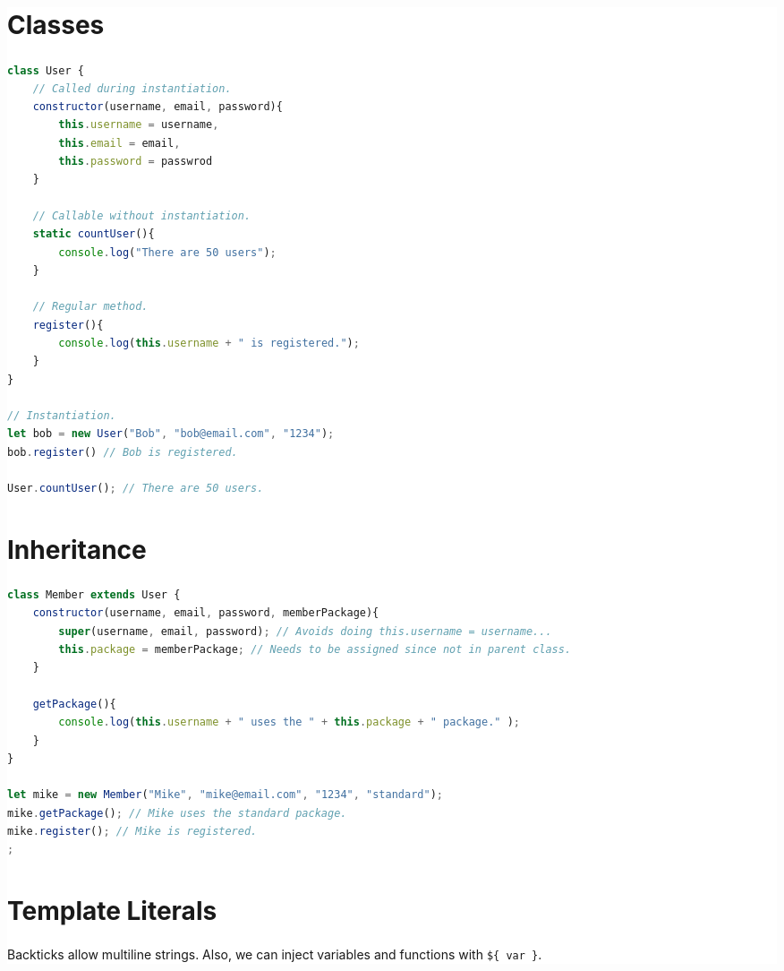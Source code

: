 # Classes
```javascript
class User {
    // Called during instantiation.
    constructor(username, email, password){
        this.username = username,
        this.email = email,
        this.password = passwrod
    }

    // Callable without instantiation.
    static countUser(){
        console.log("There are 50 users");
    }

    // Regular method.
    register(){
        console.log(this.username + " is registered.");
    }
}

// Instantiation.
let bob = new User("Bob", "bob@email.com", "1234");
bob.register() // Bob is registered.

User.countUser(); // There are 50 users.
```

# Inheritance
```javascript
class Member extends User {
    constructor(username, email, password, memberPackage){
        super(username, email, password); // Avoids doing this.username = username...
        this.package = memberPackage; // Needs to be assigned since not in parent class.
    }

    getPackage(){
        console.log(this.username + " uses the " + this.package + " package." );
    }
}

let mike = new Member("Mike", "mike@email.com", "1234", "standard");
mike.getPackage(); // Mike uses the standard package.
mike.register(); // Mike is registered.
;
```

# Template Literals
Backticks allow multiline strings. Also, we can inject variables and functions with `${ var }`.
